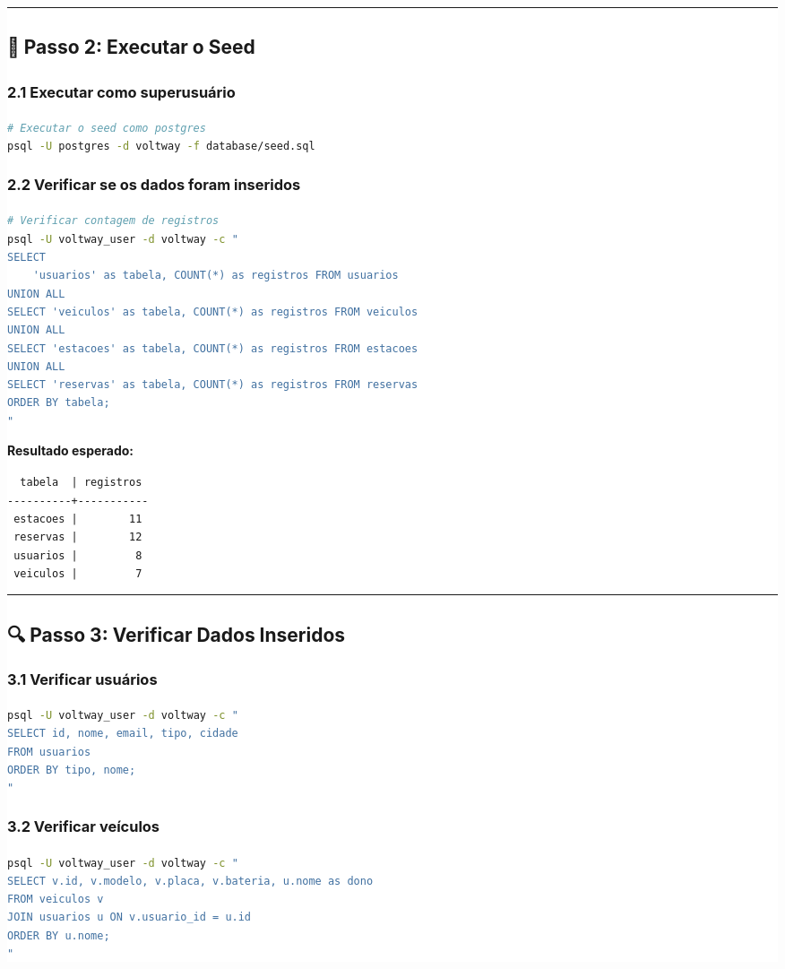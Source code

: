 
---

## 🚀 Passo 2: Executar o Seed

### **2.1 Executar como superusuário**
```bash
# Executar o seed como postgres
psql -U postgres -d voltway -f database/seed.sql
```

### **2.2 Verificar se os dados foram inseridos**
```bash
# Verificar contagem de registros
psql -U voltway_user -d voltway -c "
SELECT 
    'usuarios' as tabela, COUNT(*) as registros FROM usuarios
UNION ALL
SELECT 'veiculos' as tabela, COUNT(*) as registros FROM veiculos
UNION ALL
SELECT 'estacoes' as tabela, COUNT(*) as registros FROM estacoes
UNION ALL
SELECT 'reservas' as tabela, COUNT(*) as registros FROM reservas
ORDER BY tabela;
"
```

**Resultado esperado:**
```
  tabela  | registros
----------+-----------
 estacoes |        11
 reservas |        12
 usuarios |         8
 veiculos |         7
```

---

## 🔍 Passo 3: Verificar Dados Inseridos

### **3.1 Verificar usuários**
```bash
psql -U voltway_user -d voltway -c "
SELECT id, nome, email, tipo, cidade 
FROM usuarios 
ORDER BY tipo, nome;
"
```

### **3.2 Verificar veículos**
```bash
psql -U voltway_user -d voltway -c "
SELECT v.id, v.modelo, v.placa, v.bateria, u.nome as dono 
FROM veiculos v 
JOIN usuarios u ON v.usuario_id = u.id 
ORDER BY u.nome;
"
```
